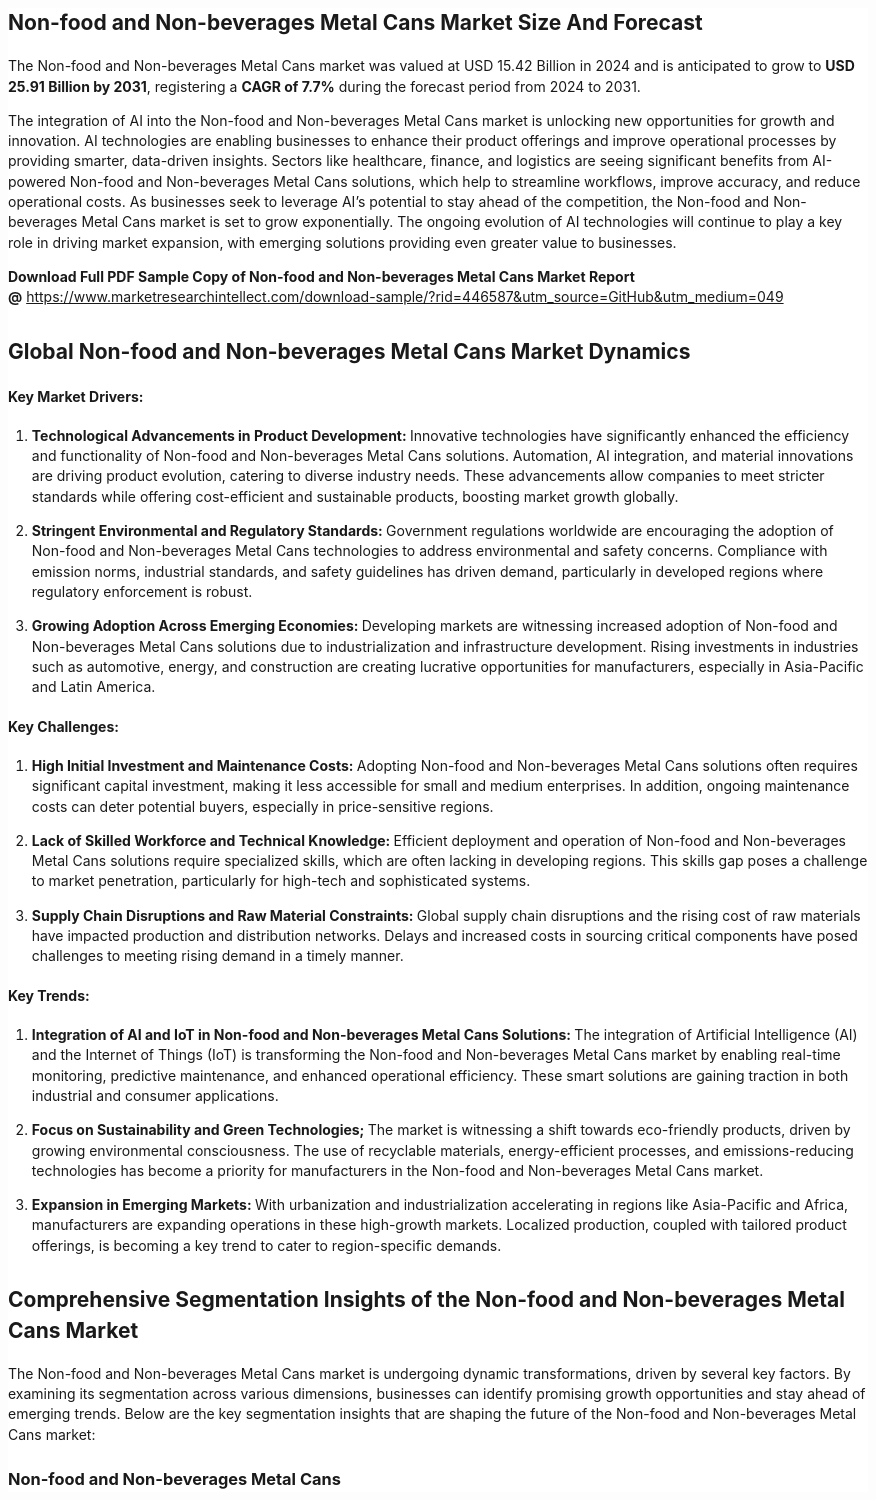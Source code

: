<h2>Non-food and Non-beverages Metal Cans Market Size And Forecast</h2><p>The Non-food and Non-beverages Metal Cans market was valued at USD 15.42 Billion in 2024 and is anticipated to grow to <strong>USD 25.91 Billion by 2031</strong>, registering a <strong>CAGR of 7.7%</strong> during the forecast period from 2024 to 2031.</p><p>The integration of AI into the Non-food and Non-beverages Metal Cans market is unlocking new opportunities for growth and innovation. AI technologies are enabling businesses to enhance their product offerings and improve operational processes by providing smarter, data-driven insights. Sectors like healthcare, finance, and logistics are seeing significant benefits from AI-powered Non-food and Non-beverages Metal Cans solutions, which help to streamline workflows, improve accuracy, and reduce operational costs. As businesses seek to leverage AI’s potential to stay ahead of the competition, the Non-food and Non-beverages Metal Cans market is set to grow exponentially. The ongoing evolution of AI technologies will continue to play a key role in driving market expansion, with emerging solutions providing even greater value to businesses.</p><p><strong>Download Full PDF Sample Copy of Non-food and Non-beverages Metal Cans Market Report @</strong>&nbsp;<a href="https://www.marketresearchintellect.com/download-sample/?rid=446587&amp;utm_source=GitHub&amp;utm_medium=049">https://www.marketresearchintellect.com/download-sample/?rid=446587&amp;utm_source=GitHub&amp;utm_medium=049</a></p><h2>Global Non-food and Non-beverages Metal Cans Market Dynamics</h2><h4><strong>Key Market Drivers:</strong></h4><ol><li><p><strong>Technological Advancements in Product Development:&nbsp;</strong>Innovative technologies have significantly enhanced the efficiency and functionality of Non-food and Non-beverages Metal Cans solutions. Automation, AI integration, and material innovations are driving product evolution, catering to diverse industry needs. These advancements allow companies to meet stricter standards while offering cost-efficient and sustainable products, boosting market growth globally.</p></li><li><p><strong>Stringent Environmental and Regulatory Standards:&nbsp;</strong>Government regulations worldwide are encouraging the adoption of Non-food and Non-beverages Metal Cans technologies to address environmental and safety concerns. Compliance with emission norms, industrial standards, and safety guidelines has driven demand, particularly in developed regions where regulatory enforcement is robust.</p></li><li><p><strong>Growing Adoption Across Emerging Economies:&nbsp;</strong>Developing markets are witnessing increased adoption of Non-food and Non-beverages Metal Cans solutions due to industrialization and infrastructure development. Rising investments in industries such as automotive, energy, and construction are creating lucrative opportunities for manufacturers, especially in Asia-Pacific and Latin America.</p></li></ol><h4><strong>Key Challenges:</strong></h4><ol><li><p><strong>High Initial Investment and Maintenance Costs:&nbsp;</strong>Adopting Non-food and Non-beverages Metal Cans solutions often requires significant capital investment, making it less accessible for small and medium enterprises. In addition, ongoing maintenance costs can deter potential buyers, especially in price-sensitive regions.</p></li><li><p><strong>Lack of Skilled Workforce and Technical Knowledge:&nbsp;</strong>Efficient deployment and operation of Non-food and Non-beverages Metal Cans solutions require specialized skills, which are often lacking in developing regions. This skills gap poses a challenge to market penetration, particularly for high-tech and sophisticated systems.</p></li><li><p><strong>Supply Chain Disruptions and Raw Material Constraints:&nbsp;</strong>Global supply chain disruptions and the rising cost of raw materials have impacted production and distribution networks. Delays and increased costs in sourcing critical components have posed challenges to meeting rising demand in a timely manner.</p></li></ol><h4><strong>Key Trends:</strong></h4><ol><li><p><strong>Integration of AI and IoT in Non-food and Non-beverages Metal Cans Solutions:&nbsp;</strong>The integration of Artificial Intelligence (AI) and the Internet of Things (IoT) is transforming the Non-food and Non-beverages Metal Cans market by enabling real-time monitoring, predictive maintenance, and enhanced operational efficiency. These smart solutions are gaining traction in both industrial and consumer applications.</p></li><li><p><strong>Focus on Sustainability and Green Technologies;&nbsp;</strong>The market is witnessing a shift towards eco-friendly products, driven by growing environmental consciousness. The use of recyclable materials, energy-efficient processes, and emissions-reducing technologies has become a priority for manufacturers in the Non-food and Non-beverages Metal Cans market.</p></li><li><p><strong>Expansion in Emerging Markets:&nbsp;</strong>With urbanization and industrialization accelerating in regions like Asia-Pacific and Africa, manufacturers are expanding operations in these high-growth markets. Localized production, coupled with tailored product offerings, is becoming a key trend to cater to region-specific demands.</p></li></ol><div class="article-main__content" data-test-id="publishing-text-block"><h2>Comprehensive Segmentation Insights of the Non-food and Non-beverages Metal Cans Market</h2><p>The Non-food and Non-beverages Metal Cans market is undergoing dynamic transformations, driven by several key factors. By examining its segmentation across various dimensions, businesses can identify promising growth opportunities and stay ahead of emerging trends. Below are the key segmentation insights that are shaping the future of the Non-food and Non-beverages Metal Cans market:</p><h3><strong>Non-food and Non-beverages Metal Cans